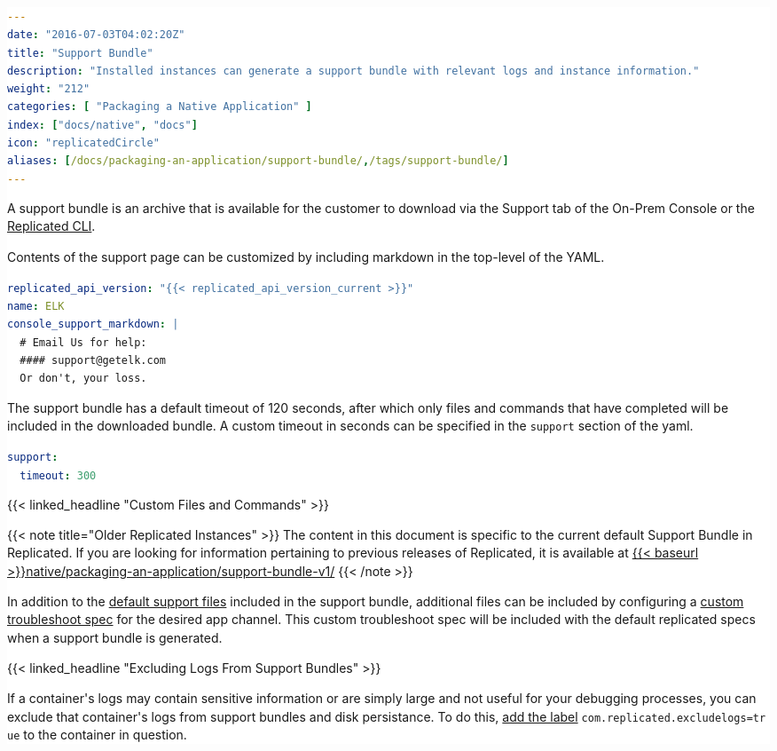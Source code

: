 ```yaml
---
date: "2016-07-03T04:02:20Z"
title: "Support Bundle"
description: "Installed instances can generate a support bundle with relevant logs and instance information."
weight: "212"
categories: [ "Packaging a Native Application" ]
index: ["docs/native", "docs"]
icon: "replicatedCircle"
aliases: [/docs/packaging-an-application/support-bundle/,/tags/support-bundle/]
---
```


A support bundle is an archive that is available for the customer to download via the Support tab of the On-Prem Console or the [Replicated CLI](/api/replicatedctl/replicatedctl_support-bundle/).

Contents of the support page can be customized by including markdown in the top-level of the YAML.

```yaml
replicated_api_version: "{{< replicated_api_version_current >}}"
name: ELK
console_support_markdown: |
  # Email Us for help:
  #### support@getelk.com
  Or don't, your loss.
```

The support bundle has a default timeout of 120 seconds, after which only files and commands that have completed will be included in the downloaded bundle. A custom timeout in seconds can be specified in the `support` section of the yaml.

```yaml
support:
  timeout: 300
```

{{< linked_headline "Custom Files and Commands" >}}

{{< note title="Older Replicated Instances" >}}
The content in this document is specific to the current default Support Bundle in Replicated. If you are looking for information pertaining to previous releases of Replicated, it is available at <a href="/docs/native/packaging-an-application/support-bundle-v1/">{{< baseurl >}}native/packaging-an-application/support-bundle-v1/</a>
{{< /note >}}

In addition to the [default support files](/docs/native/packaging-an-application/support-bundle/#default-support-files) included in the support bundle, additional files can be included by configuring a [custom troubleshoot spec](/docs/troubleshoot/server/collectors/overview) for the desired app channel.
This custom troubleshoot spec will be included with the default replicated specs when a support bundle is generated.

{{< linked_headline "Excluding Logs From Support Bundles" >}}

If a container's logs may contain sensitive information or are simply large and not useful for your debugging processes, you can exclude that container's logs from support bundles and disk persistance. To do this, [add the label](/docs/native/packaging-an-application/docker-options/#labels) `com.replicated.excludelogs=true` to the container in question.
